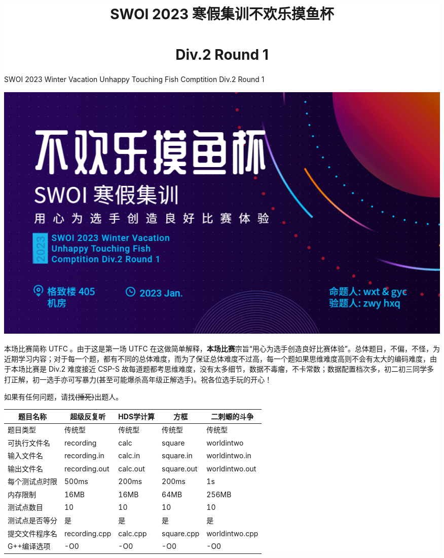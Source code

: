# <center>$\text{SWOI 2023 寒假集训不欢乐摸鱼杯}$

# <center>$\text{Div.2 Round 1}$

$\text{SWOI 2023 Winter Vacation Unhappy Touching Fish Comptition Div.2 Round 1}$

<img src=./photo.png width=100% />

本场比赛简称 $\text{UTFC}$ 。由于这是第一场 $\text{UTFC}$ 在这做简单解释，**本场比赛**宗旨“用心为选手创造良好比赛体验”。总体题目，不偏，不怪，为近期学习内容；对于每一个题，都有不同的总体难度，而为了保证总体难度不过高，每一个题如果思维难度高则不会有太大的编码难度，由于本场比赛是 $\text{Div.2}$ 难度接近 $\text{CSP-S}$ 故每道题都考思维难度，没有太多细节，数据不毒瘤，不卡常数；数据配置档次多，初二初三同学多打正解，初一选手亦可写暴力(甚至可能爆杀高年级正解选手)。祝各位选手玩的开心！

如果有任何问题，请找~~(捶死)~~出题人。

<div STYLE="page-break-after: always;"></div>

| 题目名称    | 超级反复听         | HDS学计算   | 方框         | 二刺螈的斗争         |
| ------- | ------------- | -------- | ---------- | -------------- |
| 题目类型    | 传统型           | 传统型      | 传统型        | 传统型            |
| 可执行文件名  | recording     | calc     | square     | worldintwo     |
| 输入文件名   | recording.in  | calc.in  | square.in  | worldintwo.in  |
| 输出文件名   | recording.out | calc.out | square.out | worldintwo.out |
| 每个测试点时限 | 500ms         | 200ms    | 200ms      | 1s             |
| 内存限制    | 16MB          | 16MB     | 64MB       | 256MB          |
| 测试点数目   | 10            | 10       | 10         | 10             |
| 测试点是否等分 | 是             | 是        | 是          | 是              |
| 提交文件程序名 | recording.cpp | calc.cpp | square.cpp | worldintwo.cpp |
| G++编译选项 | -O0           | -O0      | -O0        | -O0            |
